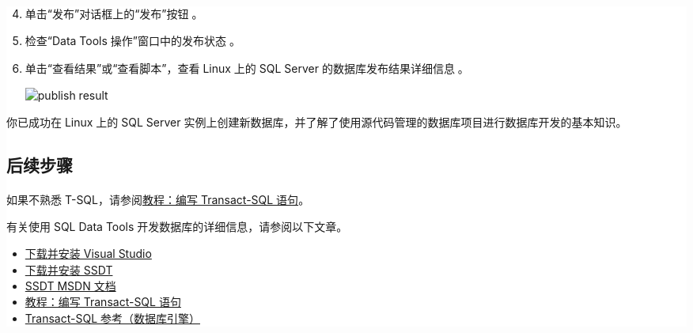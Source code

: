 4. 单击“发布”对话框上的“发布”按钮  。

5. 检查“Data Tools 操作”窗口中的发布状态  。

6. 单击“查看结果”或“查看脚本”，查看 Linux 上的 SQL Server 的数据库发布结果详细信息   。

    <img src="./media/sql-server-linux-develop-use-ssdt/publish-result.png" alt="publish result" style="width: 480px;"/>

你已成功在 Linux 上的 SQL Server 实例上创建新数据库，并了解了使用源代码管理的数据库项目进行数据库开发的基本知识。

## <a name="next-steps"></a>后续步骤

如果不熟悉 T-SQL，请参阅[教程：编写 Transact-SQL 语句](../t-sql/tutorial-writing-transact-sql-statements.md)。

有关使用 SQL Data Tools 开发数据库的详细信息，请参阅以下文章。

* [下载并安装 Visual Studio](https://www.visualstudio.com/downloads/)
* [下载并安装 SSDT](https://aka.ms/ssdt-download)
* [SSDT MSDN 文档](https://msdn.microsoft.com/library/hh272686(v=vs.103).aspx)
* [教程：编写 Transact-SQL 语句](https://msdn.microsoft.com/library/ms365303.aspx)
* [Transact-SQL 参考（数据库引擎）](https://msdn.microsoft.com/library/bb510741.aspx)
